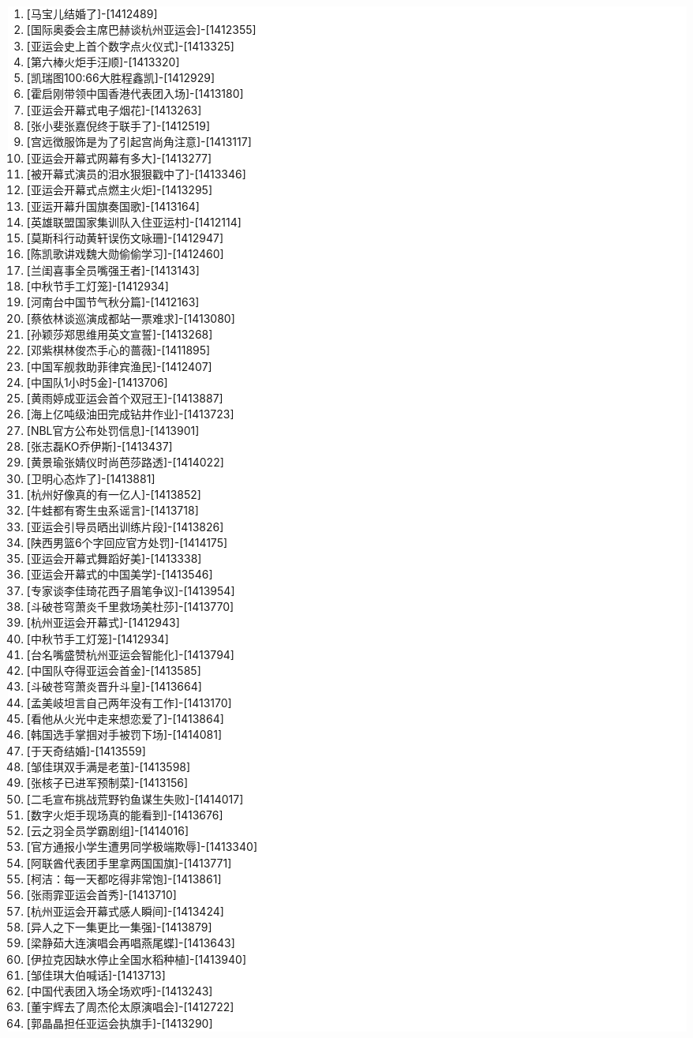 1. [马宝儿结婚了]-[1412489]
1. [国际奥委会主席巴赫谈杭州亚运会]-[1412355]
1. [亚运会史上首个数字点火仪式]-[1413325]
1. [第六棒火炬手汪顺]-[1413320]
1. [凯瑞图100:66大胜程鑫凯]-[1412929]
1. [霍启刚带领中国香港代表团入场]-[1413180]
1. [亚运会开幕式电子烟花]-[1413263]
1. [张小斐张嘉倪终于联手了]-[1412519]
1. [宫远徴服饰是为了引起宫尚角注意]-[1413117]
1. [亚运会开幕式网幕有多大]-[1413277]
1. [被开幕式演员的泪水狠狠戳中了]-[1413346]
1. [亚运会开幕式点燃主火炬]-[1413295]
1. [亚运开幕升国旗奏国歌]-[1413164]
1. [英雄联盟国家集训队入住亚运村]-[1412114]
1. [莫斯科行动黄轩误伤文咏珊]-[1412947]
1. [陈凯歌讲戏魏大勋偷偷学习]-[1412460]
1. [兰闺喜事全员嘴强王者]-[1413143]
1. [中秋节手工灯笼]-[1412934]
1. [河南台中国节气秋分篇]-[1412163]
1. [蔡依林谈巡演成都站一票难求]-[1413080]
1. [孙颖莎郑思维用英文宣誓]-[1413268]
1. [邓紫棋林俊杰手心的蔷薇]-[1411895]
1. [中国军舰救助菲律宾渔民]-[1412407]
1. [中国队1小时5金]-[1413706]
1. [黄雨婷成亚运会首个双冠王]-[1413887]
1. [海上亿吨级油田完成钻井作业]-[1413723]
1. [NBL官方公布处罚信息]-[1413901]
1. [张志磊KO乔伊斯]-[1413437]
1. [黄景瑜张婧仪时尚芭莎路透]-[1414022]
1. [卫明心态炸了]-[1413881]
1. [杭州好像真的有一亿人]-[1413852]
1. [牛蛙都有寄生虫系谣言]-[1413718]
1. [亚运会引导员晒出训练片段]-[1413826]
1. [陕西男篮6个字回应官方处罚]-[1414175]
1. [亚运会开幕式舞蹈好美]-[1413338]
1. [亚运会开幕式的中国美学]-[1413546]
1. [专家谈李佳琦花西子眉笔争议]-[1413954]
1. [斗破苍穹萧炎千里救场美杜莎]-[1413770]
1. [杭州亚运会开幕式]-[1412943]
1. [中秋节手工灯笼]-[1412934]
1. [台名嘴盛赞杭州亚运会智能化]-[1413794]
1. [中国队夺得亚运会首金]-[1413585]
1. [斗破苍穹萧炎晋升斗皇]-[1413664]
1. [孟美岐坦言自己两年没有工作]-[1413170]
1. [看他从火光中走来想恋爱了]-[1413864]
1. [韩国选手掌掴对手被罚下场]-[1414081]
1. [于天奇结婚]-[1413559]
1. [邹佳琪双手满是老茧]-[1413598]
1. [张核子已进军预制菜]-[1413156]
1. [二毛宣布挑战荒野钓鱼谋生失败]-[1414017]
1. [数字火炬手现场真的能看到]-[1413676]
1. [云之羽全员学霸剧组]-[1414016]
1. [官方通报小学生遭男同学极端欺辱]-[1413340]
1. [阿联酋代表团手里拿两国国旗]-[1413771]
1. [柯洁：每一天都吃得非常饱]-[1413861]
1. [张雨霏亚运会首秀]-[1413710]
1. [杭州亚运会开幕式感人瞬间]-[1413424]
1. [异人之下一集更比一集强]-[1413879]
1. [梁静茹大连演唱会再唱燕尾蝶]-[1413643]
1. [伊拉克因缺水停止全国水稻种植]-[1413940]
1. [邹佳琪大伯喊话]-[1413713]
1. [中国代表团入场全场欢呼]-[1413243]
1. [董宇辉去了周杰伦太原演唱会]-[1412722]
1. [郭晶晶担任亚运会执旗手]-[1413290]